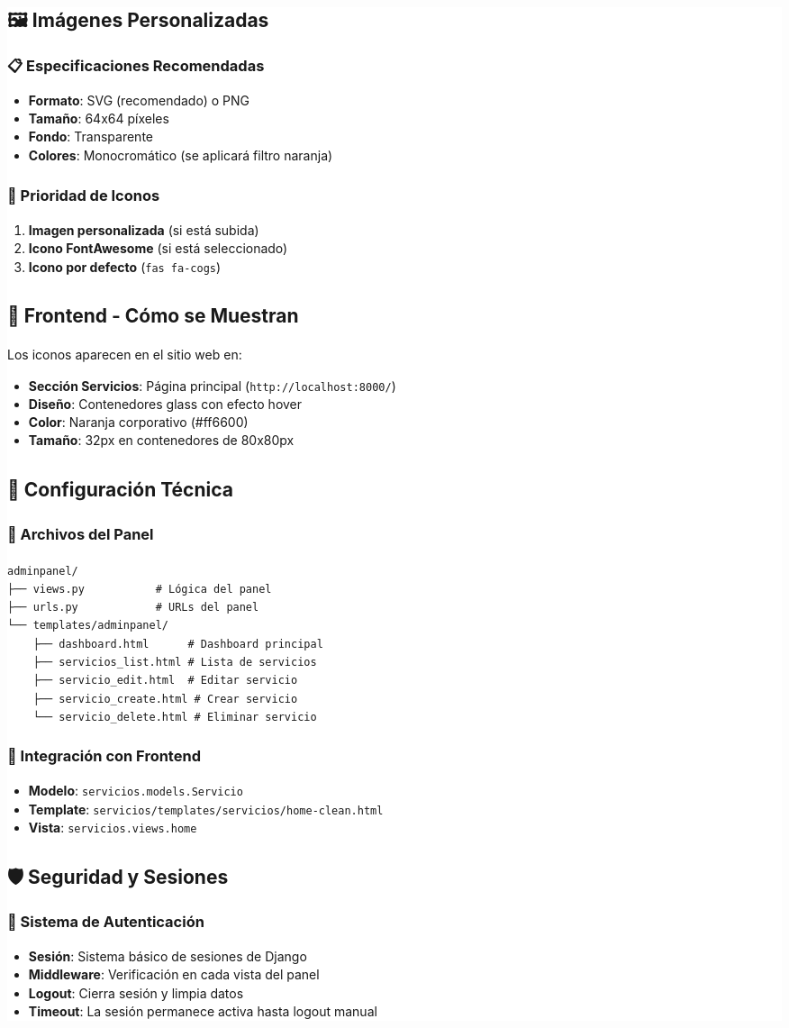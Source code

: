 ## 🖼️ Imágenes Personalizadas

### 📋 Especificaciones Recomendadas
- **Formato**: SVG (recomendado) o PNG
- **Tamaño**: 64x64 píxeles
- **Fondo**: Transparente
- **Colores**: Monocromático (se aplicará filtro naranja)

### 🔄 Prioridad de Iconos
1. **Imagen personalizada** (si está subida)
2. **Icono FontAwesome** (si está seleccionado)
3. **Icono por defecto** (`fas fa-cogs`)

## 🎯 Frontend - Cómo se Muestran

Los iconos aparecen en el sitio web en:
- **Sección Servicios**: Página principal (`http://localhost:8000/`)
- **Diseño**: Contenedores glass con efecto hover
- **Color**: Naranja corporativo (#ff6600)
- **Tamaño**: 32px en contenedores de 80x80px

## 🔧 Configuración Técnica

### 📁 Archivos del Panel
```
adminpanel/
├── views.py           # Lógica del panel
├── urls.py            # URLs del panel
└── templates/adminpanel/
    ├── dashboard.html      # Dashboard principal
    ├── servicios_list.html # Lista de servicios
    ├── servicio_edit.html  # Editar servicio
    ├── servicio_create.html # Crear servicio
    └── servicio_delete.html # Eliminar servicio
```

### 🔗 Integración con Frontend
- **Modelo**: `servicios.models.Servicio`
- **Template**: `servicios/templates/servicios/home-clean.html`
- **Vista**: `servicios.views.home`

## 🛡️ Seguridad y Sesiones

### 🔐 Sistema de Autenticación
- **Sesión**: Sistema básico de sesiones de Django
- **Middleware**: Verificación en cada vista del panel
- **Logout**: Cierra sesión y limpia datos
- **Timeout**: La sesión permanece activa hasta logout manual
